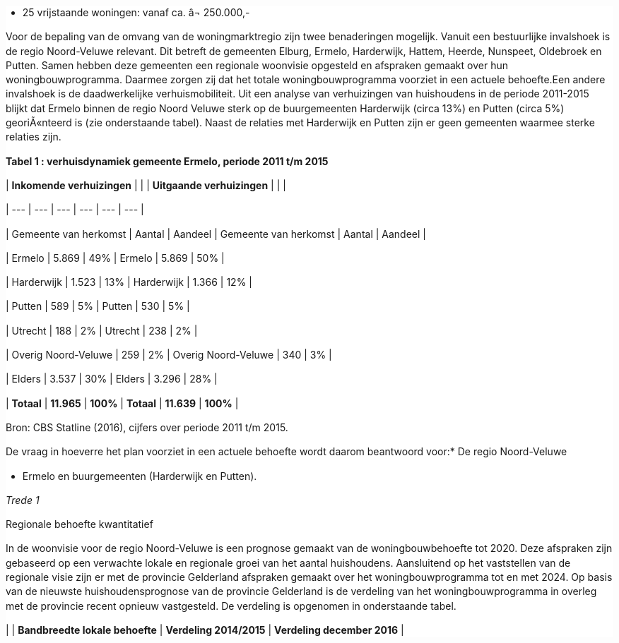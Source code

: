 * 25 vrijstaande woningen: vanaf ca. â¬ 250\.000,\-

Voor de bepaling van de omvang van de woningmarktregio zijn twee benaderingen mogelijk. Vanuit een bestuurlijke invalshoek is de regio Noord\-Veluwe relevant. Dit betreft de gemeenten Elburg, Ermelo, Harderwijk, Hattem, Heerde, Nunspeet, Oldebroek en Putten. Samen hebben deze gemeenten een regionale woonvisie opgesteld en afspraken gemaakt over hun woningbouwprogramma. Daarmee zorgen zij dat het totale woningbouwprogramma voorziet in een actuele behoefte.Een andere invalshoek is de daadwerkelijke verhuismobiliteit. Uit een analyse van verhuizingen van huishoudens in de periode 2011\-2015 blijkt dat Ermelo binnen de regio Noord Veluwe sterk op de buurgemeenten Harderwijk (circa 13%) en Putten (circa 5%) georiÃ«nteerd is (zie onderstaande tabel). Naast de relaties met Harderwijk en Putten zijn er geen gemeenten waarmee sterke relaties zijn.

**Tabel 1 : verhuisdynamiek gemeente Ermelo, periode 2011 t/m 2015**

| **Inkomende verhuizingen** | | | **Uitgaande verhuizingen** | | |

| --- | --- | --- | --- | --- | --- |

| Gemeente van herkomst | Aantal | Aandeel | Gemeente van herkomst | Aantal | Aandeel |

| Ermelo | 5\.869 | 49% | Ermelo | 5\.869 | 50% |

| Harderwijk | 1\.523 | 13% | Harderwijk | 1\.366 | 12% |

| Putten | 589 | 5% | Putten | 530 | 5% |

| Utrecht | 188 | 2% | Utrecht | 238 | 2% |

| Overig Noord\-Veluwe | 259 | 2% | Overig Noord\-Veluwe | 340 | 3% |

| Elders | 3\.537 | 30% | Elders | 3\.296 | 28% |

| **Totaal** | **11\.965** | **100%** | **Totaal** | **11\.639** | **100%** |

Bron: CBS Statline (2016\), cijfers over periode 2011 t/m 2015\.

De vraag in hoeverre het plan voorziet in een actuele behoefte wordt daarom beantwoord voor:* De regio Noord\-Veluwe

* Ermelo en buurgemeenten (Harderwijk en Putten).

*Trede 1*

Regionale behoefte kwantitatief

In de woonvisie voor de regio Noord\-Veluwe is een prognose gemaakt van de woningbouwbehoefte tot 2020\. Deze afspraken zijn gebaseerd op een verwachte lokale en regionale groei van het aantal huishoudens. Aansluitend op het vaststellen van de regionale visie zijn er met de provincie Gelderland afspraken gemaakt over het woningbouwprogramma tot en met 2024\. Op basis van de nieuwste huishoudensprognose van de provincie Gelderland is de verdeling van het woningbouwprogramma in overleg met de provincie recent opnieuw vastgesteld. De verdeling is opgenomen in onderstaande tabel.

|  | **Bandbreedte lokale behoefte** | **Verdeling 2014/2015** | **Verdeling december 2016** |
